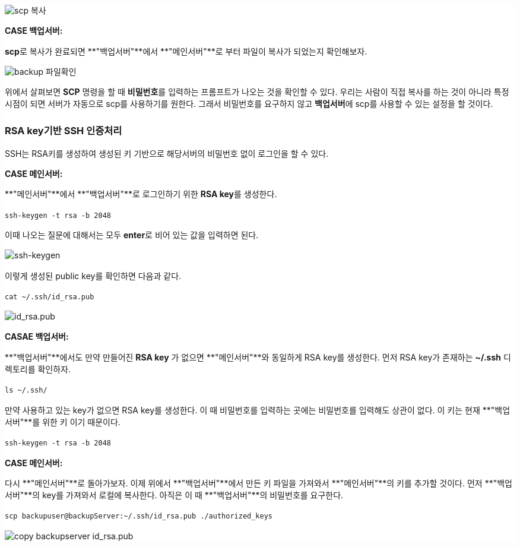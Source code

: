 ![scp 복사 ](http://asset.hibrainapps.net/saltfactory/images/48b56012-cf62-4fda-9001-20174634f2cc)

**CASE 백업서버:**

**scp**로 복사가 완료되면 **"백업서버"**에서 **"메인서버"**로 부터 파일이 복사가 되었는지 확인해보자.

![backup 파일확인](http://asset.hibrainapps.net/saltfactory/images/9b3a9df0-064b-4842-ad8f-00b18b988ccc)

위에서 살펴보면 **SCP** 명령을 할 때 **비밀번호**를 입력하는 프롬프트가 나오는 것을 확인할 수 있다. 우리는 사람이 직접 복사를 하는 것이 아니라 특정 시점이 되면 서버가 자동으로 scp를 사용하기를 원한다. 그래서 비밀번호를 요구하지 않고 **백업서버**에 scp를 사용할 수 있는 설정을 할 것이다.

### RSA key기반 SSH 인증처리

SSH는 RSA키를 생성하여 생성된 키 기반으로 해당서버의 비밀번호 없이 로그인을 할 수 있다.

**CASE 메인서버:**

**"메인서버"**에서 **"백업서버"**로 로그인하기 위한 **RSA key**를 생성한다.

```
ssh-keygen -t rsa -b 2048
```

이때 나오는 질문에 대해서는 모두 **enter**로 비어 있는 값을 입력하면 된다.

![ssh-keygen](http://asset.hibrainapps.net/saltfactory/images/646a9017-a46a-43b9-8149-c0b185e3ee72)

이렇게 생성된 public key를 확인하면 다음과 같다.

```
cat ~/.ssh/id_rsa.pub
```

![id_rsa.pub](http://asset.hibrainapps.net/saltfactory/images/2e50b73c-36b4-4ecc-92f4-43ce558ca546)

**CASAE 백업서버:**

**"백업서버"**에서도 만약 만들어진 **RSA key** 가 없으면 **"메인서버"**와 동일하게 RSA key를 생성한다. 먼저 RSA key가 존재하는 **~/.ssh** 디렉토리를 확인하자.

```
ls ~/.ssh/
```

만약 사용하고 있는 key가 없으면 RSA key를 생성한다. 이 때 비밀번호를 입력하는 곳에는 비밀번호를 입력해도 상관이 없다. 이 키는 현재 **"백업서버"**를 위한 키 이기 때문이다.

```
ssh-keygen -t rsa -b 2048
```

**CASE 메인서버:**

다시 **"메인서버"**로 돌아가보자. 이제 위에서 **"백업서버"**에서 만든 키 파일을 가져와서 **"메인서버"**의 키를 추가할 것이다. 먼저 **"백업서버"**의 key를 가져와서 로컬에 복사한다. 아직은 이 때 **"백업서버"**의 비밀번호를 요구한다.

```
scp backupuser@backupServer:~/.ssh/id_rsa.pub ./authorized_keys
```
![copy backupserver id_rsa.pub](http://asset.hibrainapps.net/saltfactory/images/8c493c70-d977-4cfe-83b2-5454bc6cdb26)
